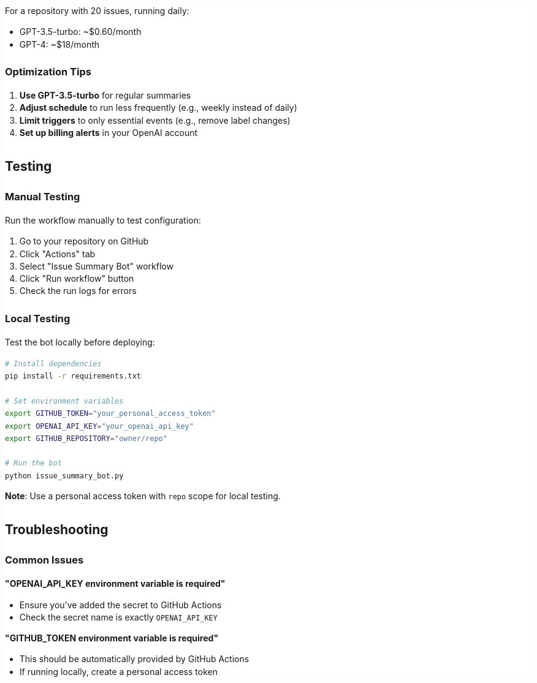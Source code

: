 For a repository with 20 issues, running daily:
- GPT-3.5-turbo: ~$0.60/month
- GPT-4: ~$18/month

### Optimization Tips

1. **Use GPT-3.5-turbo** for regular summaries
2. **Adjust schedule** to run less frequently (e.g., weekly instead of daily)
3. **Limit triggers** to only essential events (e.g., remove label changes)
4. **Set up billing alerts** in your OpenAI account

## Testing

### Manual Testing

Run the workflow manually to test configuration:

1. Go to your repository on GitHub
2. Click "Actions" tab
3. Select "Issue Summary Bot" workflow
4. Click "Run workflow" button
5. Check the run logs for errors

### Local Testing

Test the bot locally before deploying:

```bash
# Install dependencies
pip install -r requirements.txt

# Set environment variables
export GITHUB_TOKEN="your_personal_access_token"
export OPENAI_API_KEY="your_openai_api_key"
export GITHUB_REPOSITORY="owner/repo"

# Run the bot
python issue_summary_bot.py
```

**Note**: Use a personal access token with `repo` scope for local testing.

## Troubleshooting

### Common Issues

**"OPENAI_API_KEY environment variable is required"**
- Ensure you've added the secret to GitHub Actions
- Check the secret name is exactly `OPENAI_API_KEY`

**"GITHUB_TOKEN environment variable is required"**
- This should be automatically provided by GitHub Actions
- If running locally, create a personal access token

